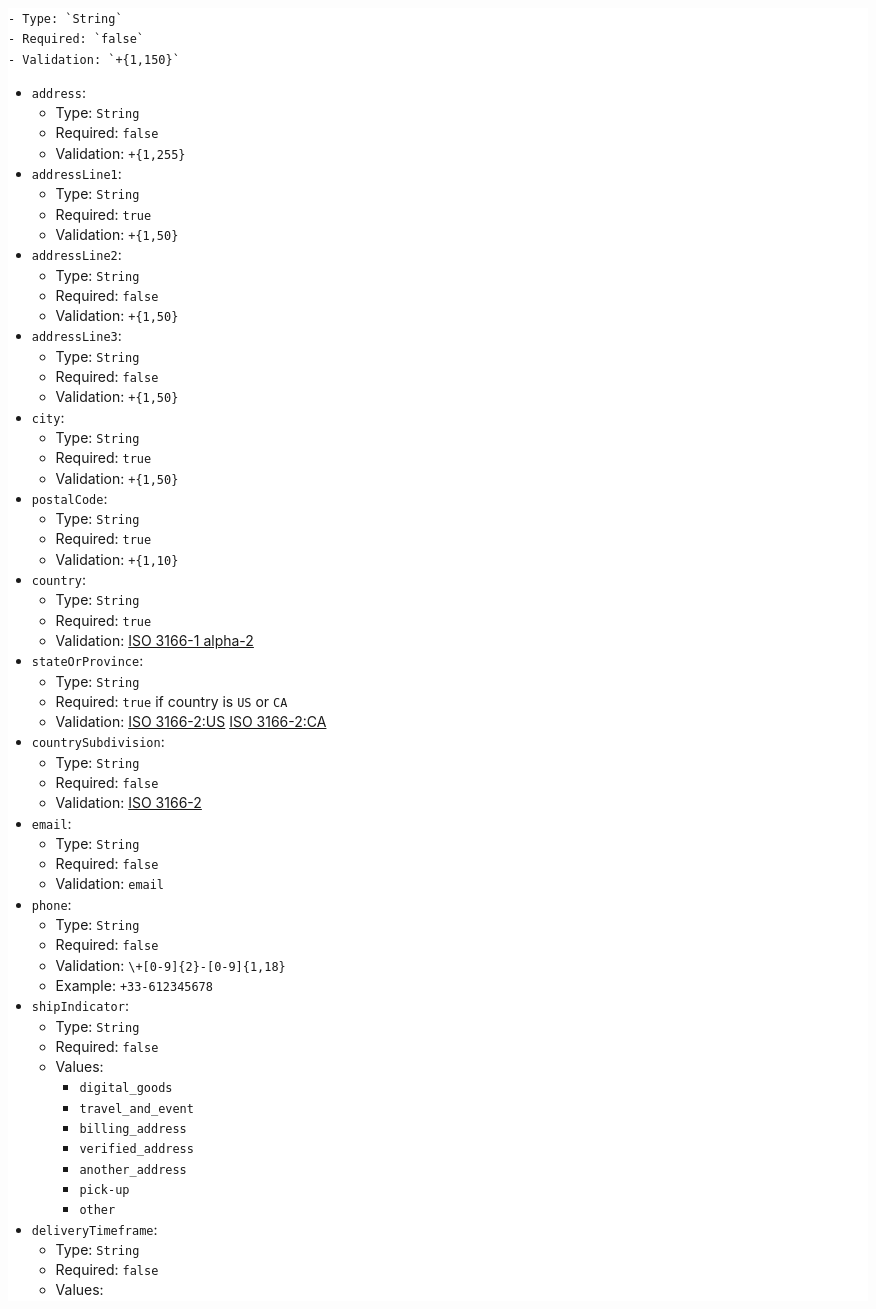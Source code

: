     - Type: `String`
    - Required: `false`
    - Validation: `+{1,150}`
- `address`:
    - Type: `String`
    - Required: `false`
    - Validation: `+{1,255}`
- `addressLine1`:
    - Type: `String`
    - Required: `true`
    - Validation: `+{1,50}`
- `addressLine2`:
    - Type: `String`
    - Required: `false`
    - Validation: `+{1,50}`
- `addressLine3`:
    - Type: `String`
    - Required: `false`
    - Validation: `+{1,50}`
- `city`:
    - Type: `String`
    - Required: `true`
    - Validation: `+{1,50}`
- `postalCode`:
    - Type: `String`
    - Required: `true`
    - Validation: `+{1,10}`
- `country`:
    - Type: `String`
    - Required: `true`
    - Validation: [ISO 3166-1 alpha-2](https://en.wikipedia.org/wiki/ISO_3166-1_alpha-2)
- `stateOrProvince`:
    - Type: `String`
    - Required: `true` if country is `US` or `CA`
    - Validation: [ISO 3166-2:US](https://fr.wikipedia.org/wiki/ISO_3166-2:US) [ISO 3166-2:CA](https://fr.wikipedia.org/wiki/ISO_3166-2:CA)
- `countrySubdivision`: 
    - Type: `String`
    - Required: `false`
    - Validation: [ISO 3166-2](https://en.wikipedia.org/wiki/ISO_3166-2)
- `email`:
    - Type: `String`
    - Required: `false`
    - Validation: `email`
- `phone`:
    - Type: `String`
    - Required: `false`
    - Validation: `\+[0-9]{2}-[0-9]{1,18}`
    - Example: `+33-612345678`
- `shipIndicator`:
    - Type: `String`
    - Required: `false`
    - Values:
        - `digital_goods`
        - `travel_and_event`
        - `billing_address`
        - `verified_address`
        - `another_address`
        - `pick-up`
        - `other`
- `deliveryTimeframe`:
    - Type: `String`
    - Required: `false`
    - Values: